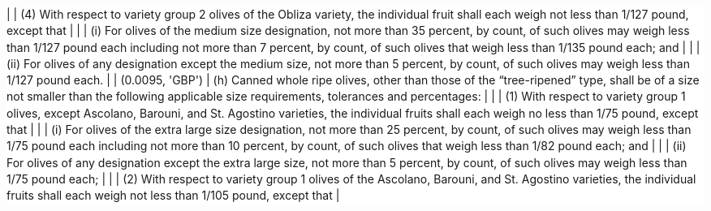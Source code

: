 |                 |               (4) With respect to variety group 2 olives of the Obliza variety, the individual fruit shall each weigh not less than 1/127 pound, except that                                                                                                                                                                                                                                                                                                                                                                                                                                                                                                             |
|                 |               (i) For olives of the medium size designation, not more than 35 percent, by count, of such olives may weigh less than 1/127 pound each including not more than 7 percent, by count, of such olives that weigh less than 1/135 pound each; and                                                                                                                                                                                                                                                                                                                                                                                                              |
|                 |               (ii) For olives of any designation except the medium size, not more than 5 percent, by count, of such olives may weigh less than 1/127 pound each.                                                                                                                                                                                                                                                                                                                                                                                                                                                                                                         |
| (0.0095, 'GBP') | (h) Canned whole ripe olives, other than those of the &#8220;tree-ripened&#8221; type, shall be of a size not smaller than the following applicable size requirements, tolerances and percentages:                                                                                                                                                                                                                                                                                                                                                                                                                                                                       |
|                 |               (1) With respect to variety group 1 olives, except Ascolano, Barouni, and St. Agostino varieties, the individual fruits shall each weigh no less than 1/75 pound, except that                                                                                                                                                                                                                                                                                                                                                                                                                                                                              |
|                 |               (i) For olives of the extra large size designation, not more than 25 percent, by count, of such olives may weigh less than 1/75 pound each including not more than 10 percent, by count, of such olives that weigh less than 1/82 pound each; and                                                                                                                                                                                                                                                                                                                                                                                                          |
|                 |               (ii) For olives of any designation except the extra large size, not more than 5 percent, by count, of such olives may weigh less than 1/75 pound each;                                                                                                                                                                                                                                                                                                                                                                                                                                                                                                     |
|                 |               (2) With respect to variety group 1 olives of the Ascolano, Barouni, and St. Agostino varieties, the individual fruits shall each weigh not less than 1/105 pound, except that                                                                                                                                                                                                                                                                                                                                                                                                                                                                             |